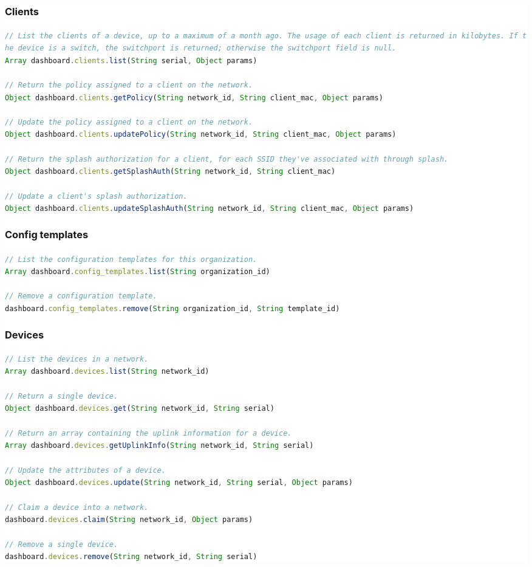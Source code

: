 ### Clients
```javascript
// List the clients of a device, up to a maximum of a month ago. The usage of each client is returned in kilobytes. If the device is a switch, the switchport is returned; otherwise the switchport field is null.
Array dashboard.clients.list(String serial, Object params)

// Return the policy assigned to a client on the network.
Object dashboard.clients.getPolicy(String network_id, String client_mac, Object params)

// Update the policy assigned to a client on the network.
Object dashboard.clients.updatePolicy(String network_id, String client_mac, Object params)

// Return the splash authorization for a client, for each SSID they've associated with through splash.
Object dashboard.clients.getSplashAuth(String network_id, String client_mac)

// Update a client's splash authorization.
Object dashboard.clients.updateSplashAuth(String network_id, String client_mac, Object params)
```

### Config templates
```javascript
// List the configuration templates for this organization.
Array dashboard.config_templates.list(String organization_id)

// Remove a configuration template.
dashboard.config_templates.remove(String organization_id, String template_id)
```

### Devices
```javascript
// List the devices in a network.
Array dashboard.devices.list(String network_id)

// Return a single device.
Object dashboard.devices.get(String network_id, String serial)

// Return an array containing the uplink information for a device.
Array dashboard.devices.getUplinkInfo(String network_id, String serial)

// Update the attributes of a device.
Object dashboard.devices.update(String network_id, String serial, Object params)

// Claim a device into a network.
dashboard.devices.claim(String network_id, Object params)

// Remove a single device.
dashboard.devices.remove(String network_id, String serial)
```
